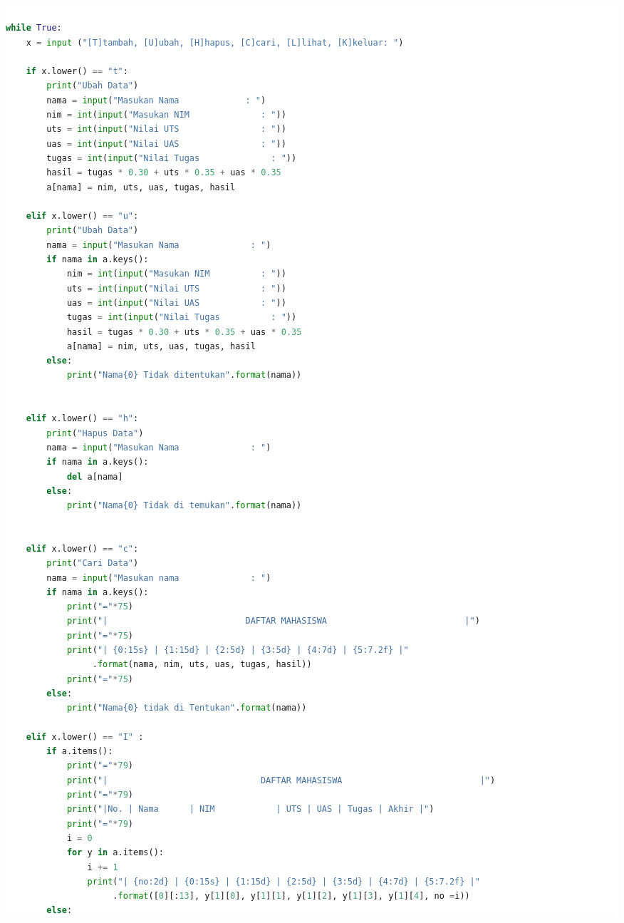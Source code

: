 ```python

while True:
    x = input ("[T]tambah, [U]ubah, [H]hapus, [C]cari, [L]lihat, [K]keluar: ")

    if x.lower() == "t":
        print("Ubah Data")
        nama = input("Masukan Nama             : ")
        nim = int(input("Masukan NIM              : "))
        uts = int(input("Nilai UTS                : "))
        uas = int(input("Nilai UAS                : "))
        tugas = int(input("Nilai Tugas              : "))
        hasil = tugas * 0.30 + uts * 0.35 + uas * 0.35
        a[nama] = nim, uts, uas, tugas, hasil

    elif x.lower() == "u":
        print("Ubah Data")
        nama = input("Masukan Nama              : ")
        if nama in a.keys():
            nim = int(input("Masukan NIM          : "))
            uts = int(input("Nilai UTS            : "))
            uas = int(input("Nilai UAS            : "))
            tugas = int(input("Nilai Tugas          : "))
            hasil = tugas * 0.30 + uts * 0.35 + uas * 0.35
            a[nama] = nim, uts, uas, tugas, hasil
        else:
            print("Nama{0} Tidak ditentukan".format(nama))


    elif x.lower() == "h":
        print("Hapus Data")
        nama = input("Masukan Nama              : ")
        if nama in a.keys():
            del a[nama]
        else:
            print("Nama{0} Tidak di temukan".format(nama))


    elif x.lower() == "c":
        print("Cari Data")
        nama = input("Masukan nama              : ")
        if nama in a.keys():
            print("="*75)
            print("|                           DAFTAR MAHASISWA                           |")
            print("="*75)
            print("| {0:15s} | {1:15d} | {2:5d} | {3:5d} | {4:7d} | {5:7.2f} |"
                 .format(nama, nim, uts, uas, tugas, hasil))
            print("="*75)
        else:
            print("Nama{0} tidak di Tentukan".format(nama))

    elif x.lower() == "I" :
        if a.items():
            print("="*79)
            print("|                              DAFTAR MAHASISWA                           |")
            print("="*79)
            print("|No. | Nama      | NIM            | UTS | UAS | Tugas | Akhir |")
            print("="*79)
            i = 0
            for y in a.items():
                i += 1
                print("| {no:2d} | {0:15s} | {1:15d} | {2:5d} | {3:5d} | {4:7d} | {5:7.2f} |"
                     .format([0][:13], y[1][0], y[1][1], y[1][2], y[1][3], y[1][4], no =i))
        else:
```
